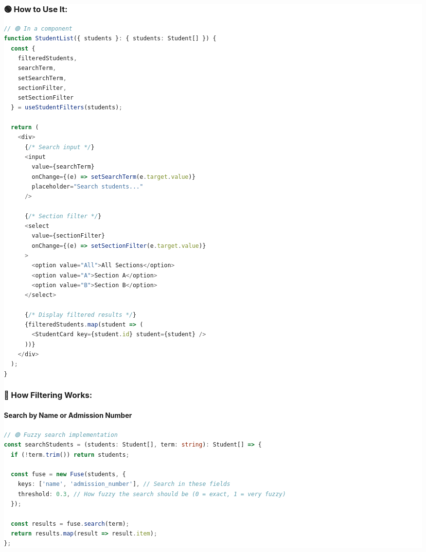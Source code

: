 ### 🟢 How to Use It:

```typescript
// 🟢 In a component
function StudentList({ students }: { students: Student[] }) {
  const {
    filteredStudents,
    searchTerm,
    setSearchTerm,
    sectionFilter,
    setSectionFilter
  } = useStudentFilters(students);

  return (
    <div>
      {/* Search input */}
      <input 
        value={searchTerm}
        onChange={(e) => setSearchTerm(e.target.value)}
        placeholder="Search students..."
      />
      
      {/* Section filter */}
      <select 
        value={sectionFilter} 
        onChange={(e) => setSectionFilter(e.target.value)}
      >
        <option value="All">All Sections</option>
        <option value="A">Section A</option>
        <option value="B">Section B</option>
      </select>

      {/* Display filtered results */}
      {filteredStudents.map(student => (
        <StudentCard key={student.id} student={student} />
      ))}
    </div>
  );
}
```

### 🔧 How Filtering Works:

#### **Search by Name or Admission Number**
```typescript
// 🟢 Fuzzy search implementation
const searchStudents = (students: Student[], term: string): Student[] => {
  if (!term.trim()) return students;
  
  const fuse = new Fuse(students, {
    keys: ['name', 'admission_number'], // Search in these fields
    threshold: 0.3, // How fuzzy the search should be (0 = exact, 1 = very fuzzy)
  });
  
  const results = fuse.search(term);
  return results.map(result => result.item);
};
```
